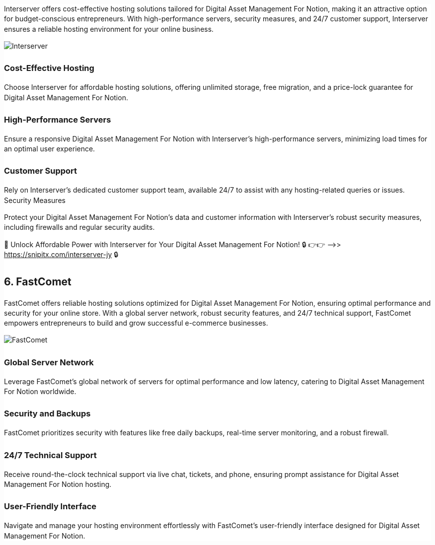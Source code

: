 Interserver offers cost-effective hosting solutions tailored for Digital Asset Management For Notion, making it an attractive option for budget-conscious entrepreneurs. With high-performance servers, security measures, and 24/7 customer support, Interserver ensures a reliable hosting environment for your online business.

![Interserver](https://i.imgur.com/OM5dOEW.jpeg "Interserver Hosting")

### Cost-Effective Hosting
Choose Interserver for affordable hosting solutions, offering unlimited storage, free migration, and a price-lock guarantee for Digital Asset Management For Notion.

### High-Performance Servers
Ensure a responsive Digital Asset Management For Notion with Interserver’s high-performance servers, minimizing load times for an optimal user experience.

### Customer Support
Rely on Interserver’s dedicated customer support team, available 24/7 to assist with any hosting-related queries or issues.
Security Measures

Protect your Digital Asset Management For Notion’s data and customer information with Interserver’s robust security measures, including firewalls and regular security audits.

💸 Unlock Affordable Power with Interserver for Your Digital Asset Management For Notion! 🔒
👉👉 -->> https://snipitx.com/interserver-jy 🔒

## 6. FastComet

FastComet offers reliable hosting solutions optimized for Digital Asset Management For Notion, ensuring optimal performance and security for your online store. With a global server network, robust security features, and 24/7 technical support, FastComet empowers entrepreneurs to build and grow successful e-commerce businesses.

![FastComet](https://i.imgur.com/7qgXuWp.png "FastComet Hosting")

### Global Server Network
Leverage FastComet’s global network of servers for optimal performance and low latency, catering to Digital Asset Management For Notion worldwide.

### Security and Backups
FastComet prioritizes security with features like free daily backups, real-time server monitoring, and a robust firewall.

### 24/7 Technical Support
Receive round-the-clock technical support via live chat, tickets, and phone, ensuring prompt assistance for Digital Asset Management For Notion hosting.

### User-Friendly Interface
Navigate and manage your hosting environment effortlessly with FastComet’s user-friendly interface designed for Digital Asset Management For Notion.

